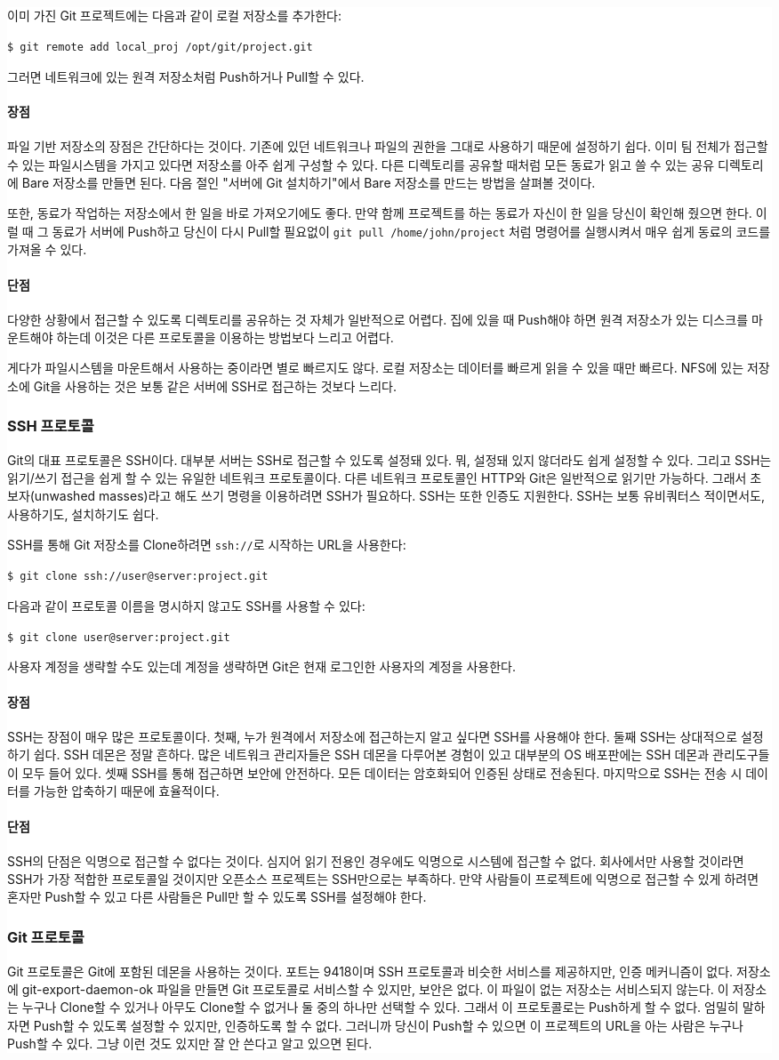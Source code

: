 이미 가진 Git 프로젝트에는 다음과 같이 로컬 저장소를 추가한다:

	$ git remote add local_proj /opt/git/project.git

그러면 네트워크에 있는 원격 저장소처럼 Push하거나 Pull할 수 있다.

#### 장점 ####

파일 기반 저장소의 장점은 간단하다는 것이다. 기존에 있던 네트워크나 파일의 권한을 그대로 사용하기 때문에 설정하기 쉽다. 이미 팀 전체가 접근할 수 있는 파일시스템을 가지고 있다면 저장소를 아주 쉽게 구성할 수 있다. 다른 디렉토리를 공유할 때처럼 모든 동료가 읽고 쓸 수 있는 공유 디렉토리에 Bare 저장소를 만들면 된다. 다음 절인 "서버에 Git 설치하기"에서 Bare 저장소를 만드는 방법을 살펴볼 것이다.

또한, 동료가 작업하는 저장소에서 한 일을 바로 가져오기에도 좋다. 만약 함께 프로젝트를 하는 동료가 자신이 한 일을 당신이 확인해 줬으면 한다. 이럴 때 그 동료가 서버에 Push하고 당신이 다시 Pull할 필요없이 `git pull /home/john/project` 처럼 명령어를 실행시켜서 매우 쉽게 동료의 코드를 가져올 수 있다.

#### 단점 ####

다양한 상황에서 접근할 수 있도록 디렉토리를 공유하는 것 자체가 일반적으로 어렵다. 집에 있을 때 Push해야 하면 원격 저장소가 있는 디스크를 마운트해야 하는데 이것은 다른 프로토콜을 이용하는 방법보다 느리고 어렵다.

게다가 파일시스템을 마운트해서 사용하는 중이라면 별로 빠르지도 않다. 로컬 저장소는 데이터를 빠르게 읽을 수 있을 때만 빠르다. NFS에 있는 저장소에 Git을 사용하는 것은 보통 같은 서버에 SSH로 접근하는 것보다 느리다.

### SSH 프로토콜 ###

Git의 대표 프로토콜은 SSH이다. 대부분 서버는 SSH로 접근할 수 있도록 설정돼 있다. 뭐, 설정돼 있지 않더라도 쉽게 설정할 수 있다. 그리고 SSH는 읽기/쓰기 접근을 쉽게 할 수 있는 유일한 네트워크 프로토콜이다. 다른 네트워크 프로토콜인 HTTP와 Git은 일반적으로 읽기만 가능하다. 그래서 초보자(unwashed masses)라고 해도 쓰기 명령을 이용하려면 SSH가 필요하다. SSH는 또한 인증도 지원한다. SSH는 보통 유비쿼터스 적이면서도, 사용하기도, 설치하기도 쉽다.

SSH를 통해 Git 저장소를 Clone하려면 `ssh://`로 시작하는 URL을 사용한다:

	$ git clone ssh://user@server:project.git

다음과 같이 프로토콜 이름을 명시하지 않고도 SSH를 사용할 수 있다:
	
	$ git clone user@server:project.git

사용자 계정을 생략할 수도 있는데 계정을 생략하면 Git은 현재 로그인한 사용자의 계정을 사용한다.

#### 장점 ####

SSH는 장점이 매우 많은 프로토콜이다. 첫째, 누가 원격에서 저장소에 접근하는지 알고 싶다면 SSH를 사용해야 한다. 둘째 SSH는 상대적으로 설정하기 쉽다. SSH 데몬은 정말 흔하다. 많은 네트워크 관리자들은 SSH 데몬을 다루어본 경험이 있고 대부분의 OS 배포판에는 SSH 데몬과 관리도구들이 모두 들어 있다. 셋째 SSH를 통해 접근하면 보안에 안전하다. 모든 데이터는 암호화되어 인증된 상태로 전송된다. 마지막으로 SSH는 전송 시 데이터를 가능한 압축하기 때문에 효율적이다.

#### 단점 ####

SSH의 단점은 익명으로 접근할 수 없다는 것이다. 심지어 읽기 전용인 경우에도 익명으로 시스템에 접근할 수 없다. 회사에서만 사용할 것이라면 SSH가 가장 적합한 프로토콜일 것이지만 오픈소스 프로젝트는 SSH만으로는 부족하다. 만약 사람들이 프로젝트에 익명으로 접근할 수 있게 하려면 혼자만 Push할 수 있고 다른 사람들은 Pull만 할 수 있도록 SSH를 설정해야 한다.

### Git 프로토콜 ###

Git 프로토콜은 Git에 포함된 데몬을 사용하는 것이다. 포트는 9418이며 SSH 프로토콜과 비슷한 서비스를 제공하지만, 인증 메커니즘이 없다. 저장소에 git-export-daemon-ok 파일을 만들면 Git 프로토콜로 서비스할 수 있지만, 보안은 없다. 이 파일이 없는 저장소는 서비스되지 않는다. 이 저장소는 누구나 Clone할 수 있거나 아무도 Clone할 수 없거나 둘 중의 하나만 선택할 수 있다. 그래서 이 프로토콜로는 Push하게 할 수 없다. 엄밀히 말하자면 Push할 수 있도록 설정할 수 있지만, 인증하도록 할 수 없다. 그러니까 당신이 Push할 수 있으면 이 프로젝트의 URL을 아는 사람은 누구나 Push할 수 있다. 그냥 이런 것도 있지만 잘 안 쓴다고 알고 있으면 된다.
